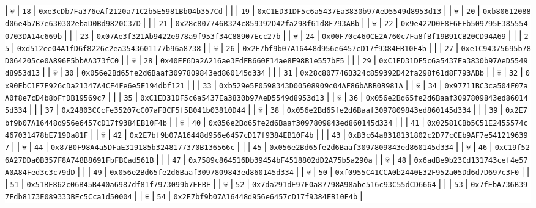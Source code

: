 | 💀 | `18` | `0xe3cDb7Fa376eAf2120a71C2b5E5981Bb04b357Cd` |
|  | `19` | `0xC1ED31DF5c6a5437Ea3830b97AeD5549d8953d13` |
| 💀 | `20` | `0xb80612088d06e4b7B7e630302ebaD0Bd9820C37D` |
|  | `21` | `0x28c807746B324c859392D42fa298f61d8F793ABb` |
| 💀 | `22` | `0x9e422D0E8F6EEb509795E3855540703DA14c669b` |
|  | `23` | `0x07Ae3f321Ab9422e978a9f953f34C88907Ecc27b` |
| 💀 | `24` | `0x00F70c460CE2A760c7Fa8fBf19B91CB20CD94A69` |
|  | `25` | `0xd512ee04A1fD6f8226c2ea3543601177b96a8738` |
| 💀 | `26` | `0x2E7bf9b07A16448d956e6457cD17f9384EB10F4b` |
|  | `27` | `0xe1C94375695b78D064205ce0A896E5bbAA373fC0` |
| 💀 | `28` | `0x40EF6Da2A216ae3FdFB660F14ae8F98B1e557bF5` |
|  | `29` | `0xC1ED31DF5c6a5437Ea3830b97AeD5549d8953d13` |
| 💀 | `30` | `0x056e2Bd65fe2d6Baaf3097809843ed860145d334` |
|  | `31` | `0x28c807746B324c859392D42fa298f61d8F793ABb` |
| 💀 | `32` | `0x90EbC1E7E926cDa21347A4CF4Fe6e5E194dbf121` |
|  | `33` | `0xb529e5F0598343D00508909c04AF86bABB0B981A` |
| 💀 | `34` | `0x97711BC3ca504F07aA0f8e7cD4b8bFfDB19569c7` |
|  | `35` | `0xC1ED31DF5c6a5437Ea3830b97AeD5549d8953d13` |
| 💀 | `36` | `0x056e2Bd65fe2d6Baaf3097809843ed860145d334` |
|  | `37` | `0x24803CCcFe35207cC07aFBCF5f5B041b03810D44` |
| 💀 | `38` | `0x056e2Bd65fe2d6Baaf3097809843ed860145d334` |
|  | `39` | `0x2E7bf9b07A16448d956e6457cD17f9384EB10F4b` |
| 💀 | `40` | `0x056e2Bd65fe2d6Baaf3097809843ed860145d334` |
|  | `41` | `0x02581CBb5C51E2455574c467031478bE719Da81F` |
| 💀 | `42` | `0x2E7bf9b07A16448d956e6457cD17f9384EB10F4b` |
|  | `43` | `0xB3c64a8318131802c2D77cCEb9AF7e5412196397` |
| 💀 | `44` | `0x87B0F98A4a5DFaE319185b3248177370B136566c` |
|  | `45` | `0x056e2Bd65fe2d6Baaf3097809843ed860145d334` |
| 💀 | `46` | `0xC19f526A27DDa0B357F8A748B8691FbFBCad561B` |
|  | `47` | `0x7589c864516Db39454bF4518802dD2A75b5a290a` |
| 💀 | `48` | `0x6adBe9b23Cd131743cef4e57A0A84Fed3c3c79dD` |
|  | `49` | `0x056e2Bd65fe2d6Baaf3097809843ed860145d334` |
| 💀 | `50` | `0xf0955C41CCA0b2440E32F952a05Dd6d7D697c3F0` |
|  | `51` | `0x51BE862c06B45B440a6987df81f7973099b7EEBE` |
| 💀 | `52` | `0x7da291dE97F0a87798A98abc516c93C55dCD6664` |
|  | `53` | `0x7fEbA736B397Fdb8173E089333BFc5Cca1d50004` |
| 💀 | `54` | `0x2E7bf9b07A16448d956e6457cD17f9384EB10F4b` |